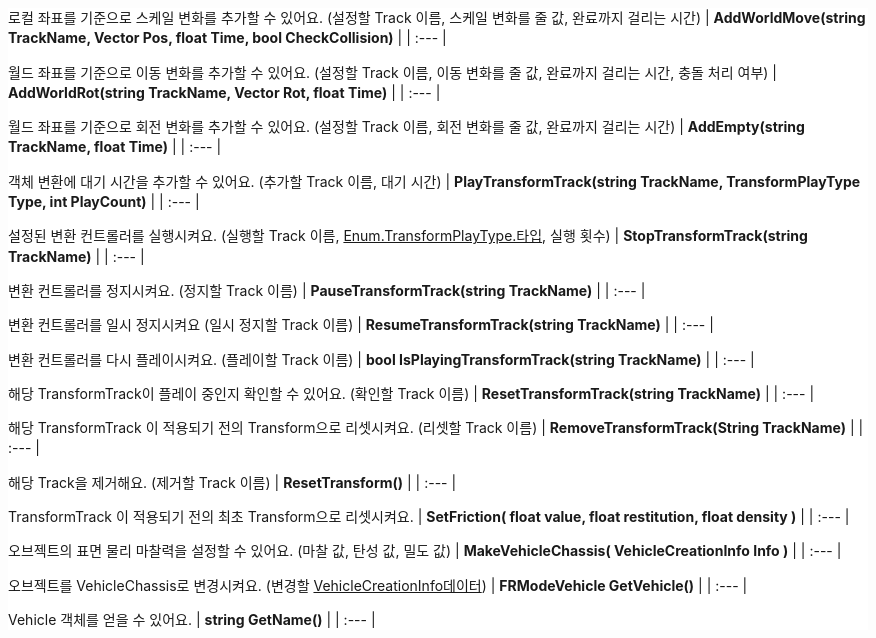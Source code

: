 로컬 좌표를 기준으로 스케일 변화를 추가할 수 있어요. (설정할 Track 이름, 스케일 변화를 줄 값, 완료까지 걸리는 시간) 
| **AddWorldMove(string TrackName, Vector Pos, float Time, bool CheckCollision)** |
| :--- |

월드 좌표를 기준으로 이동 변화를 추가할 수 있어요. (설정할 Track 이름, 이동 변화를 줄 값, 완료까지 걸리는 시간, 충돌 처리 여부) 
| **AddWorldRot(string TrackName, Vector Rot, float Time)** |
| :--- |

월드 좌표를 기준으로 회전 변화를 추가할 수 있어요. (설정할 Track 이름, 회전 변화를 줄 값, 완료까지 걸리는 시간) 
| **AddEmpty(string TrackName, float Time)** |
| :--- |

객체 변환에 대기 시간을 추가할 수 있어요. (추가할 Track 이름, 대기 시간) 
| **PlayTransformTrack(string TrackName, TransformPlayType Type, int PlayCount)** |
| :--- |

설정된 변환 컨트롤러를 실행시켜요. (실행할 Track 이름, [Enum.TransformPlayType.타입](https://ditoland-utplus.gitbook.io/ditoland/api-reference/enums/transformplaytype), 실행 횟수) 
| **StopTransformTrack(string TrackName)** |
| :--- |

변환 컨트롤러를 정지시켜요. (정지할 Track 이름) 
| **PauseTransformTrack(string TrackName)** |
| :--- |

변환 컨트롤러를 일시 정지시켜요 (일시 정지할 Track 이름) 
| **ResumeTransformTrack(string TrackName)** |
| :--- |

변환 컨트롤러를 다시 플레이시켜요. (플레이할 Track 이름) 
| **bool IsPlayingTransformTrack(string TrackName)** |
| :--- |

해당 TransformTrack이 플레이 중인지 확인할 수 있어요. (확인할 Track 이름) 
| **ResetTransformTrack(string TrackName)** |
| :--- |

해당 TransformTrack 이 적용되기 전의 Transform으로 리셋시켜요. (리셋할 Track 이름) 
| **RemoveTransformTrack(String TrackName)** |
| :--- |

해당 Track을 제거해요. (제거할 Track 이름) 
| **ResetTransform()** |
| :--- |

TransformTrack 이 적용되기 전의 최초 Transform으로 리셋시켜요. 
| **SetFriction( float value, float restitution, float density )** |
| :--- |

오브젝트의 표면 물리 마찰력을 설정할 수 있어요. (마찰 값, 탄성 값, 밀도 값) 
| **MakeVehicleChassis( VehicleCreationInfo Info )** |
| :--- |

오브젝트를 VehicleChassis로 변경시켜요. (변경할 [VehicleCreationInfo데이터](https://ditoland-utplus.gitbook.io/ditoland/api-reference/common/vehiclecreationinfo)) 
| **FRModeVehicle GetVehicle()** |
| :--- |

Vehicle 객체를 얻을 수 있어요. 
| **string GetName()** |
| :--- |
